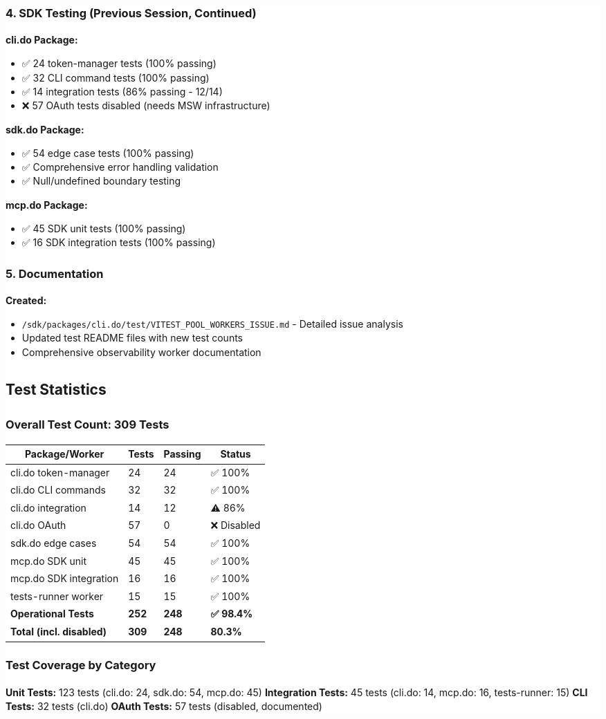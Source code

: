 ### 4. SDK Testing (Previous Session, Continued)

**cli.do Package:**
- ✅ 24 token-manager tests (100% passing)
- ✅ 32 CLI command tests (100% passing)
- ✅ 14 integration tests (86% passing - 12/14)
- ❌ 57 OAuth tests disabled (needs MSW infrastructure)

**sdk.do Package:**
- ✅ 54 edge case tests (100% passing)
- ✅ Comprehensive error handling validation
- ✅ Null/undefined boundary testing

**mcp.do Package:**
- ✅ 45 SDK unit tests (100% passing)
- ✅ 16 SDK integration tests (100% passing)

### 5. Documentation

**Created:**
- `/sdk/packages/cli.do/test/VITEST_POOL_WORKERS_ISSUE.md` - Detailed issue analysis
- Updated test README files with new test counts
- Comprehensive observability worker documentation

## Test Statistics

### Overall Test Count: 309 Tests

| Package/Worker | Tests | Passing | Status |
|---------------|-------|---------|--------|
| cli.do token-manager | 24 | 24 | ✅ 100% |
| cli.do CLI commands | 32 | 32 | ✅ 100% |
| cli.do integration | 14 | 12 | ⚠️ 86% |
| cli.do OAuth | 57 | 0 | ❌ Disabled |
| sdk.do edge cases | 54 | 54 | ✅ 100% |
| mcp.do SDK unit | 45 | 45 | ✅ 100% |
| mcp.do SDK integration | 16 | 16 | ✅ 100% |
| tests-runner worker | 15 | 15 | ✅ 100% |
| **Operational Tests** | **252** | **248** | **✅ 98.4%** |
| **Total (incl. disabled)** | **309** | **248** | **80.3%** |

### Test Coverage by Category

**Unit Tests:** 123 tests (cli.do: 24, sdk.do: 54, mcp.do: 45)
**Integration Tests:** 45 tests (cli.do: 14, mcp.do: 16, tests-runner: 15)
**CLI Tests:** 32 tests (cli.do)
**OAuth Tests:** 57 tests (disabled, documented)
